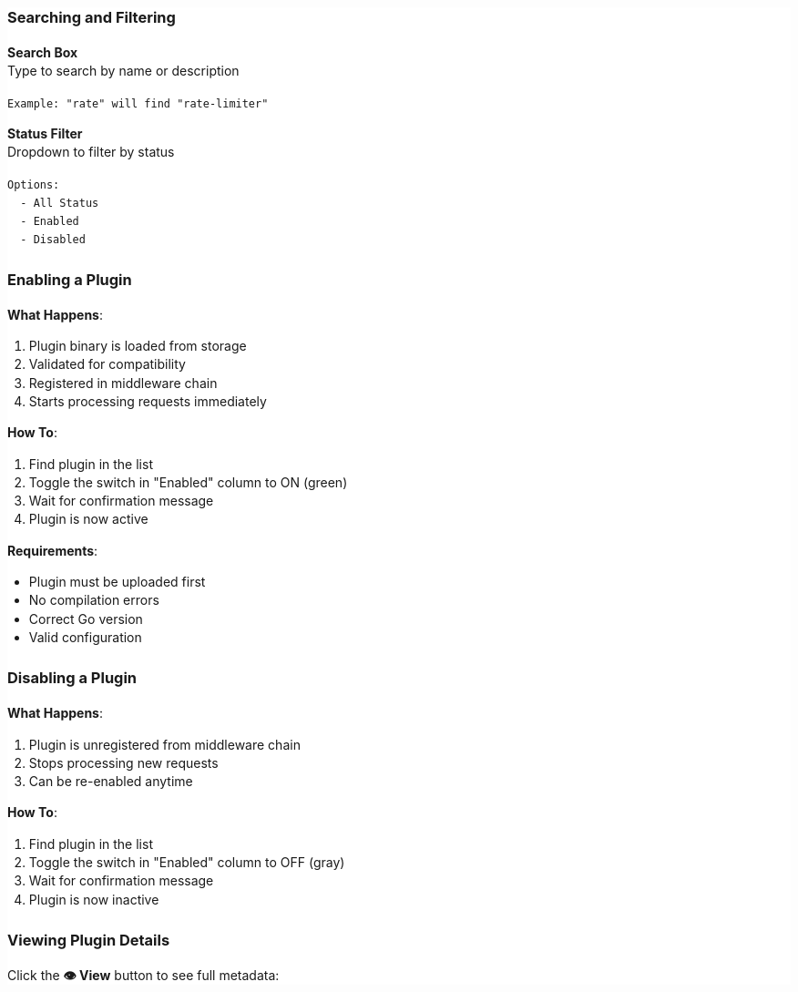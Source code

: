 ### Searching and Filtering

**Search Box**  
Type to search by name or description
```
Example: "rate" will find "rate-limiter"
```

**Status Filter**  
Dropdown to filter by status
```
Options:
  - All Status
  - Enabled
  - Disabled
```

### Enabling a Plugin

**What Happens**:
1. Plugin binary is loaded from storage
2. Validated for compatibility
3. Registered in middleware chain
4. Starts processing requests immediately

**How To**:
1. Find plugin in the list
2. Toggle the switch in "Enabled" column to ON (green)
3. Wait for confirmation message
4. Plugin is now active

**Requirements**:
- Plugin must be uploaded first
- No compilation errors
- Correct Go version
- Valid configuration

### Disabling a Plugin

**What Happens**:
1. Plugin is unregistered from middleware chain
2. Stops processing new requests
3. Can be re-enabled anytime

**How To**:
1. Find plugin in the list
2. Toggle the switch in "Enabled" column to OFF (gray)
3. Wait for confirmation message
4. Plugin is now inactive

### Viewing Plugin Details

Click the **👁️ View** button to see full metadata:
